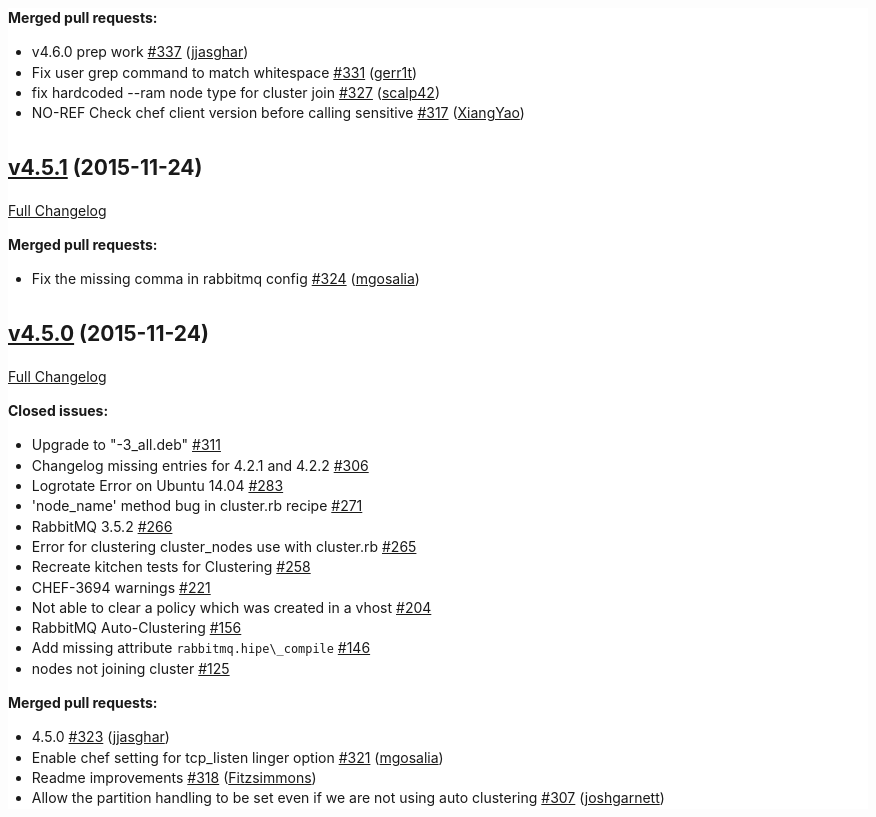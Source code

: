 **Merged pull requests:**

- v4.6.0 prep work [\#337](https://github.com/jjasghar/rabbitmq/pull/337) ([jjasghar](https://github.com/jjasghar))
- Fix user grep command to match whitespace [\#331](https://github.com/jjasghar/rabbitmq/pull/331) ([gerr1t](https://github.com/gerr1t))
- fix hardcoded --ram node type for cluster join [\#327](https://github.com/jjasghar/rabbitmq/pull/327) ([scalp42](https://github.com/scalp42))
- NO-REF Check chef client version before calling sensitive [\#317](https://github.com/jjasghar/rabbitmq/pull/317) ([XiangYao](https://github.com/XiangYao))

## [v4.5.1](https://github.com/jjasghar/rabbitmq/tree/v4.5.1) (2015-11-24)
[Full Changelog](https://github.com/jjasghar/rabbitmq/compare/v4.5.0...v4.5.1)

**Merged pull requests:**

- Fix the missing comma in rabbitmq config [\#324](https://github.com/jjasghar/rabbitmq/pull/324) ([mgosalia](https://github.com/mgosalia))

## [v4.5.0](https://github.com/jjasghar/rabbitmq/tree/v4.5.0) (2015-11-24)
[Full Changelog](https://github.com/jjasghar/rabbitmq/compare/v4.4.0...v4.5.0)

**Closed issues:**

- Upgrade to "-3\_all.deb" [\#311](https://github.com/jjasghar/rabbitmq/issues/311)
- Changelog missing entries for 4.2.1 and 4.2.2 [\#306](https://github.com/jjasghar/rabbitmq/issues/306)
- Logrotate Error on Ubuntu 14.04 [\#283](https://github.com/jjasghar/rabbitmq/issues/283)
- 'node\_name' method bug in cluster.rb recipe [\#271](https://github.com/jjasghar/rabbitmq/issues/271)
- RabbitMQ 3.5.2  [\#266](https://github.com/jjasghar/rabbitmq/issues/266)
- Error for clustering cluster\_nodes use with cluster.rb [\#265](https://github.com/jjasghar/rabbitmq/issues/265)
- Recreate kitchen tests for Clustering [\#258](https://github.com/jjasghar/rabbitmq/issues/258)
- CHEF-3694 warnings [\#221](https://github.com/jjasghar/rabbitmq/issues/221)
- Not able to clear a policy which was created in a vhost [\#204](https://github.com/jjasghar/rabbitmq/issues/204)
- RabbitMQ Auto-Clustering [\#156](https://github.com/jjasghar/rabbitmq/issues/156)
- Add missing attribute `rabbitmq.hipe\_compile` [\#146](https://github.com/jjasghar/rabbitmq/issues/146)
- nodes not joining cluster  [\#125](https://github.com/jjasghar/rabbitmq/issues/125)

**Merged pull requests:**

- 4.5.0 [\#323](https://github.com/jjasghar/rabbitmq/pull/323) ([jjasghar](https://github.com/jjasghar))
- Enable chef setting for tcp\_listen linger option [\#321](https://github.com/jjasghar/rabbitmq/pull/321) ([mgosalia](https://github.com/mgosalia))
- Readme improvements [\#318](https://github.com/jjasghar/rabbitmq/pull/318) ([Fitzsimmons](https://github.com/Fitzsimmons))
- Allow the partition handling to be set even if we are not using auto clustering [\#307](https://github.com/jjasghar/rabbitmq/pull/307) ([joshgarnett](https://github.com/joshgarnett))
